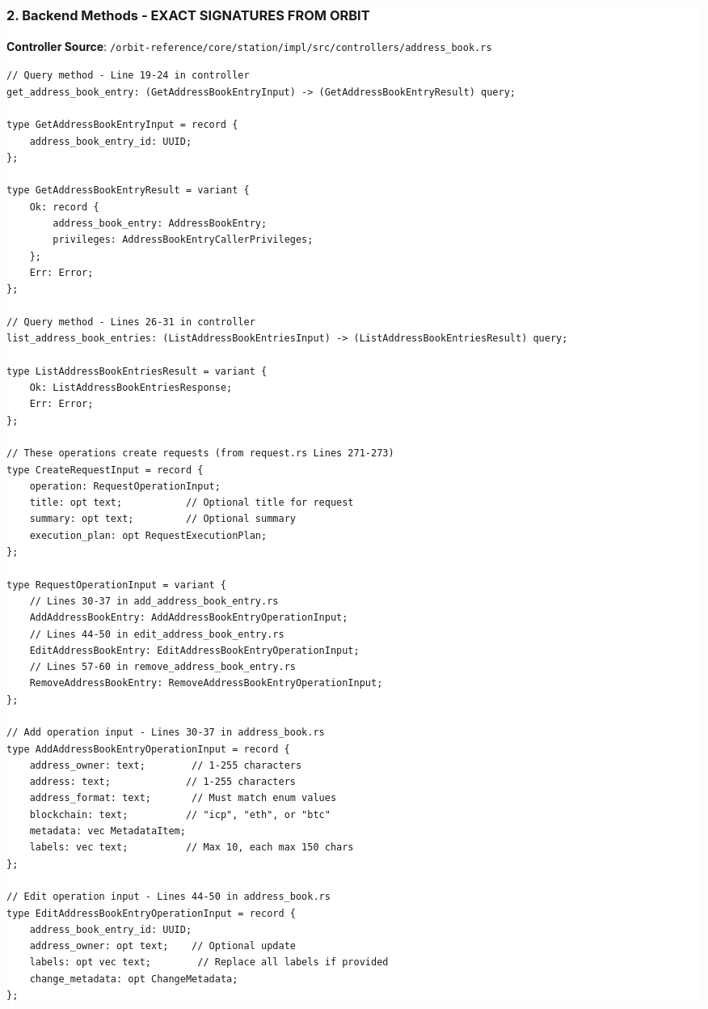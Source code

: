 
### 2. Backend Methods - EXACT SIGNATURES FROM ORBIT

**Controller Source**: `/orbit-reference/core/station/impl/src/controllers/address_book.rs`

```candid
// Query method - Line 19-24 in controller
get_address_book_entry: (GetAddressBookEntryInput) -> (GetAddressBookEntryResult) query;

type GetAddressBookEntryInput = record {
    address_book_entry_id: UUID;
};

type GetAddressBookEntryResult = variant {
    Ok: record {
        address_book_entry: AddressBookEntry;
        privileges: AddressBookEntryCallerPrivileges;
    };
    Err: Error;
};

// Query method - Lines 26-31 in controller
list_address_book_entries: (ListAddressBookEntriesInput) -> (ListAddressBookEntriesResult) query;

type ListAddressBookEntriesResult = variant {
    Ok: ListAddressBookEntriesResponse;
    Err: Error;
};

// These operations create requests (from request.rs Lines 271-273)
type CreateRequestInput = record {
    operation: RequestOperationInput;
    title: opt text;           // Optional title for request
    summary: opt text;         // Optional summary
    execution_plan: opt RequestExecutionPlan;
};

type RequestOperationInput = variant {
    // Lines 30-37 in add_address_book_entry.rs
    AddAddressBookEntry: AddAddressBookEntryOperationInput;
    // Lines 44-50 in edit_address_book_entry.rs
    EditAddressBookEntry: EditAddressBookEntryOperationInput;
    // Lines 57-60 in remove_address_book_entry.rs
    RemoveAddressBookEntry: RemoveAddressBookEntryOperationInput;
};

// Add operation input - Lines 30-37 in address_book.rs
type AddAddressBookEntryOperationInput = record {
    address_owner: text;        // 1-255 characters
    address: text;             // 1-255 characters
    address_format: text;       // Must match enum values
    blockchain: text;          // "icp", "eth", or "btc"
    metadata: vec MetadataItem;
    labels: vec text;          // Max 10, each max 150 chars
};

// Edit operation input - Lines 44-50 in address_book.rs
type EditAddressBookEntryOperationInput = record {
    address_book_entry_id: UUID;
    address_owner: opt text;    // Optional update
    labels: opt vec text;        // Replace all labels if provided
    change_metadata: opt ChangeMetadata;
};

```